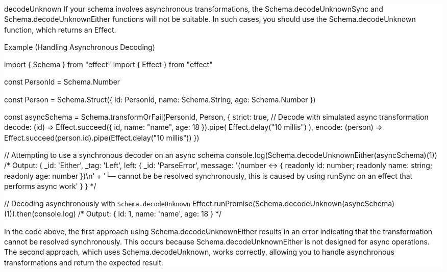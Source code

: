 
decodeUnknown
If your schema involves asynchronous transformations, the Schema.decodeUnknownSync and Schema.decodeUnknownEither functions will not be suitable. In such cases, you should use the Schema.decodeUnknown function, which returns an Effect.

Example (Handling Asynchronous Decoding)

import { Schema } from "effect"
import { Effect } from "effect"

const PersonId = Schema.Number

const Person = Schema.Struct({
  id: PersonId,
  name: Schema.String,
  age: Schema.Number
})

const asyncSchema = Schema.transformOrFail(PersonId, Person, {
  strict: true,
  // Decode with simulated async transformation
  decode: (id) =>
    Effect.succeed({ id, name: "name", age: 18 }).pipe(
      Effect.delay("10 millis")
    ),
  encode: (person) =>
    Effect.succeed(person.id).pipe(Effect.delay("10 millis"))
})

// Attempting to use a synchronous decoder on an async schema
console.log(Schema.decodeUnknownEither(asyncSchema)(1))
/*
Output:
{
  _id: 'Either',
  _tag: 'Left',
  left: {
    _id: 'ParseError',
    message: '(number <-> { readonly id: number; readonly name: string; readonly age: number })\n' +
      '└─ cannot be be resolved synchronously, this is caused by using runSync on an effect that performs async work'
  }
}
*/

// Decoding asynchronously with `Schema.decodeUnknown`
Effect.runPromise(Schema.decodeUnknown(asyncSchema)(1)).then(console.log)
/*
Output:
{ id: 1, name: 'name', age: 18 }
*/


In the code above, the first approach using Schema.decodeUnknownEither results in an error indicating that the transformation cannot be resolved synchronously. This occurs because Schema.decodeUnknownEither is not designed for async operations. The second approach, which uses Schema.decodeUnknown, works correctly, allowing you to handle asynchronous transformations and return the expected result.
